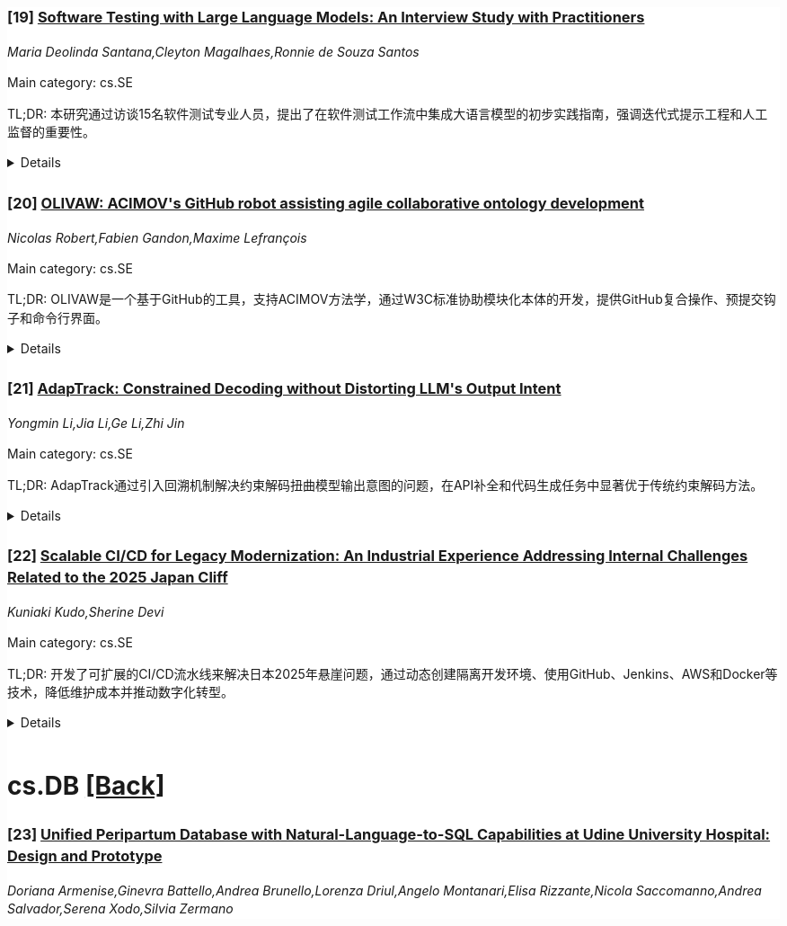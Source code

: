### [19] [Software Testing with Large Language Models: An Interview Study with Practitioners](https://arxiv.org/abs/2510.17164)
*Maria Deolinda Santana,Cleyton Magalhaes,Ronnie de Souza Santos*

Main category: cs.SE

TL;DR: 本研究通过访谈15名软件测试专业人员，提出了在软件测试工作流中集成大语言模型的初步实践指南，强调迭代式提示工程和人工监督的重要性。


<details><summary>Details</summary></details>


### [20] [OLIVAW: ACIMOV's GitHub robot assisting agile collaborative ontology development](https://arxiv.org/abs/2510.17184)
*Nicolas Robert,Fabien Gandon,Maxime Lefrançois*

Main category: cs.SE

TL;DR: OLIVAW是一个基于GitHub的工具，支持ACIMOV方法学，通过W3C标准协助模块化本体的开发，提供GitHub复合操作、预提交钩子和命令行界面。


<details><summary>Details</summary></details>


### [21] [AdapTrack: Constrained Decoding without Distorting LLM's Output Intent](https://arxiv.org/abs/2510.17376)
*Yongmin Li,Jia Li,Ge Li,Zhi Jin*

Main category: cs.SE

TL;DR: AdapTrack通过引入回溯机制解决约束解码扭曲模型输出意图的问题，在API补全和代码生成任务中显著优于传统约束解码方法。


<details><summary>Details</summary></details>


### [22] [Scalable CI/CD for Legacy Modernization: An Industrial Experience Addressing Internal Challenges Related to the 2025 Japan Cliff](https://arxiv.org/abs/2510.17430)
*Kuniaki Kudo,Sherine Devi*

Main category: cs.SE

TL;DR: 开发了可扩展的CI/CD流水线来解决日本2025年悬崖问题，通过动态创建隔离开发环境、使用GitHub、Jenkins、AWS和Docker等技术，降低维护成本并推动数字化转型。


<details><summary>Details</summary></details>


<div id='cs.DB'></div>

# cs.DB [[Back]](#toc)

### [23] [Unified Peripartum Database with Natural-Language-to-SQL Capabilities at Udine University Hospital: Design and Prototype](https://arxiv.org/abs/2510.16388)
*Doriana Armenise,Ginevra Battello,Andrea Brunello,Lorenza Driul,Angelo Montanari,Elisa Rizzante,Nicola Saccomanno,Andrea Salvador,Serena Xodo,Silvia Zermano*
